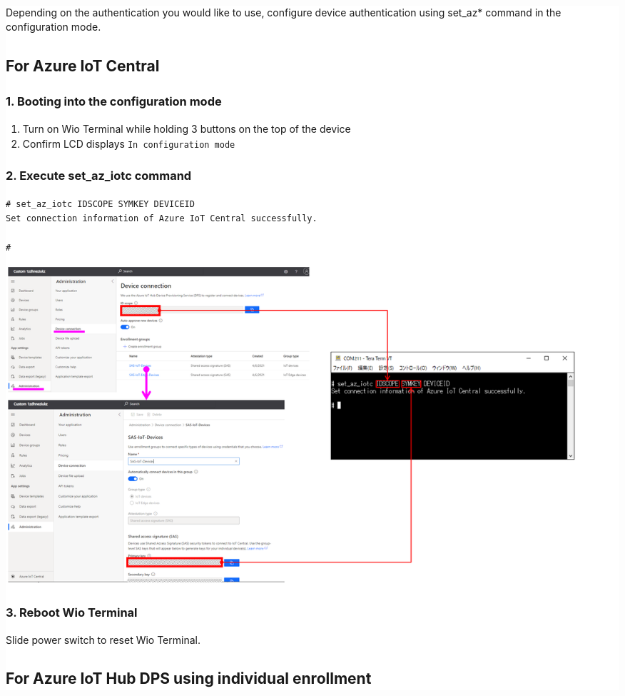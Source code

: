 Depending on the authentication you would like to use, configure device authentication using set_az* command in the configuration mode.

## For Azure IoT Central

### 1. Booting into the configuration mode

1. Turn on Wio Terminal while holding 3 buttons on the top of the device
2. Confirm LCD displays `In configuration mode`

### 2. Execute set_az_iotc command

```
# set_az_iotc IDSCOPE SYMKEY DEVICEID
Set connection information of Azure IoT Central successfully.

#
```

<img src="media/1.png" width="800"/>

### 3. Reboot Wio Terminal

Slide power switch to reset Wio Terminal.

## For Azure IoT Hub DPS using individual enrollment
